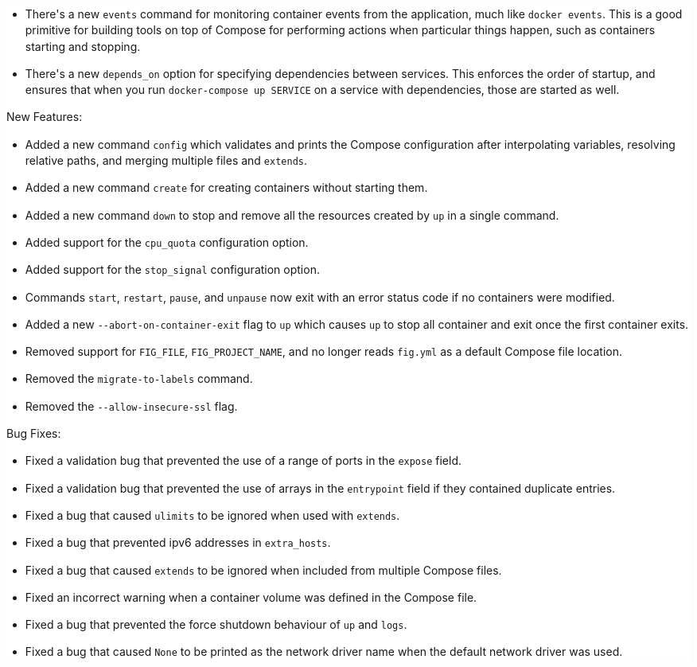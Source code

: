 -   There's a new `events` command for monitoring container events from
    the application, much like `docker events`. This is a good primitive for
    building tools on top of Compose for performing actions when particular
    things happen, such as containers starting and stopping.

-   There's a new `depends_on` option for specifying dependencies between
    services. This enforces the order of startup, and ensures that when you run
    `docker-compose up SERVICE` on a service with dependencies, those are started
    as well.

New Features:

-   Added a new command `config` which validates and prints the Compose
    configuration after interpolating variables, resolving relative paths, and
    merging multiple files and `extends`.

-   Added a new command `create` for creating containers without starting them.

-   Added a new command `down` to stop and remove all the resources created by
    `up` in a single command.

-   Added support for the `cpu_quota` configuration option.

-   Added support for the `stop_signal` configuration option.

-   Commands `start`, `restart`, `pause`, and `unpause` now exit with an
    error status code if no containers were modified.

-   Added a new `--abort-on-container-exit` flag to `up` which causes `up` to
    stop all container and exit once the first container exits.

-   Removed support for `FIG_FILE`, `FIG_PROJECT_NAME`, and no longer reads
    `fig.yml` as a default Compose file location.

-   Removed the `migrate-to-labels` command.

-   Removed the `--allow-insecure-ssl` flag.


Bug Fixes:

-   Fixed a validation bug that prevented the use of a range of ports in
    the `expose` field.

-   Fixed a validation bug that prevented the use of arrays in the `entrypoint`
    field if they contained duplicate entries.

-   Fixed a bug that caused `ulimits` to be ignored when used with `extends`.

-   Fixed a bug that prevented ipv6 addresses in `extra_hosts`.

-   Fixed a bug that caused `extends` to be ignored when included from
    multiple Compose files.

-   Fixed an incorrect warning when a container volume was defined in
    the Compose file.

-   Fixed a bug that prevented the force shutdown behaviour of `up` and
    `logs`.

-   Fixed a bug that caused `None` to be printed as the network driver name
    when the default network driver was used.

